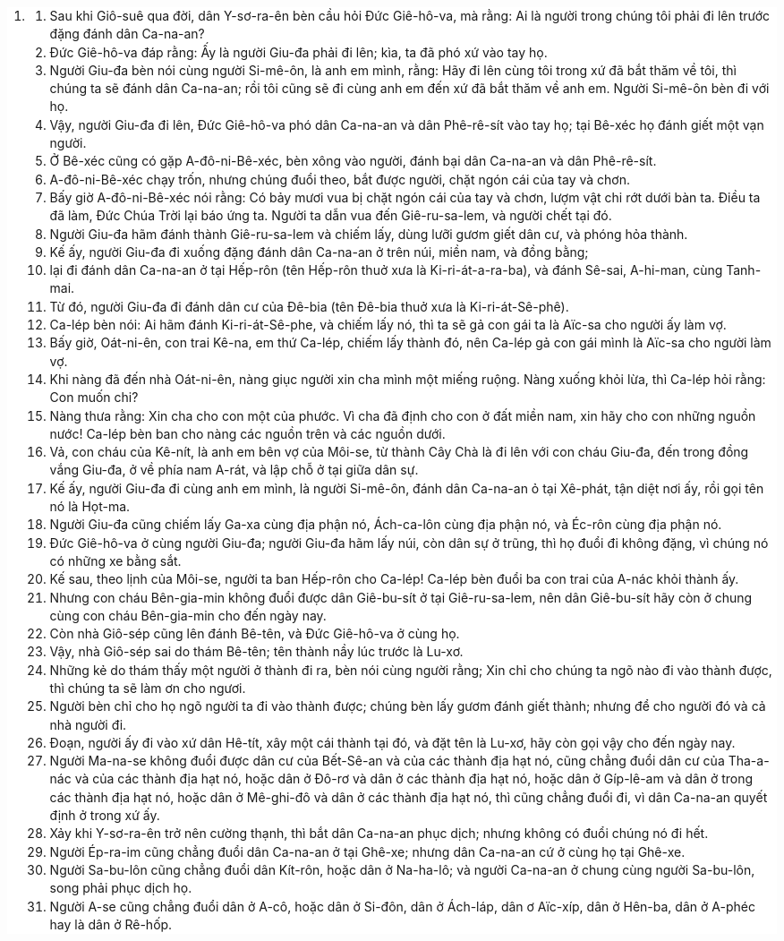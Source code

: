 <ol>
  <li>
    <ol>
      <li>Sau khi Giô-suê qua đời, dân Y-sơ-ra-ên bèn cầu hỏi Ðức Giê-hô-va, mà rằng: Ai là người trong chúng tôi phải đi lên trước đặng đánh dân Ca-na-an?</li>
      <li>Ðức Giê-hô-va đáp rằng: Ấy là người Giu-đa phải đi lên; kìa, ta đã phó xứ vào tay họ.</li>
      <li>Người Giu-đa bèn nói cùng người Si-mê-ôn, là anh em mình, rằng: Hãy đi lên cùng tôi trong xứ đã bắt thăm về tôi, thì chúng ta sẽ đánh dân Ca-na-an; rồi tôi cũng sẽ đi cùng anh em đến xứ đã bắt thăm về anh em. Người Si-mê-ôn bèn đi với họ.</li>
      <li>Vậy, người Giu-đa đi lên, Ðức Giê-hô-va phó dân Ca-na-an và dân Phê-rê-sít vào tay họ; tại Bê-xéc họ đánh giết một vạn người.</li>
      <li>Ở Bê-xéc cũng có gặp A-đô-ni-Bê-xéc, bèn xông vào người, đánh bại dân Ca-na-an và dân Phê-rê-sít.</li>
      <li>A-đô-ni-Bê-xéc chạy trốn, nhưng chúng đuổi theo, bắt được người, chặt ngón cái của tay và chơn.</li>
      <li>Bấy giờ A-đô-ni-Bê-xéc nói rằng: Có bảy mươi vua bị chặt ngón cái của tay và chơn, lượm vật chi rớt dưới bàn ta. Ðiều ta đã làm, Ðức Chúa Trời lại báo ứng ta. Người ta dẫn vua đến Giê-ru-sa-lem, và người chết tại đó.</li>
      <li>Người Giu-đa hãm đánh thành Giê-ru-sa-lem và chiếm lấy, dùng lưỡi gươm giết dân cư, và phóng hỏa thành.</li>
      <li>Kế ấy, người Giu-đa đi xuống đặng đánh dân Ca-na-an ở trên núi, miền nam, và đồng bằng;</li>
      <li>lại đi đánh dân Ca-na-an ở tại Hếp-rôn (tên Hếp-rôn thuở xưa là Ki-ri-át-a-ra-ba), và đánh Sê-sai, A-hi-man, cùng Tanh-mai.</li>
      <li>Từ đó, người Giu-đa đi đánh dân cư của Ðê-bia (tên Ðê-bia thuở xưa là Ki-ri-át-Sê-phê).</li>
      <li>Ca-lép bèn nói: Ai hãm đánh Ki-ri-át-Sê-phe, và chiếm lấy nó, thì ta sẽ gả con gái ta là Aïc-sa cho người ấy làm vợ.</li>
      <li>Bấy giờ, Oát-ni-ên, con trai Kê-na, em thứ Ca-lép, chiếm lấy thành đó, nên Ca-lép gả con gái mình là Aïc-sa cho người làm vợ.</li>
      <li>Khi nàng đã đến nhà Oát-ni-ên, nàng giục người xin cha mình một miếng ruộng. Nàng xuống khỏi lừa, thì Ca-lép hỏi rằng: Con muốn chi?</li>
      <li>Nàng thưa rằng: Xin cha cho con một của phước. Vì cha đã định cho con ở đất miền nam, xin hãy cho con những nguồn nước! Ca-lép bèn ban cho nàng các nguồn trên và các nguồn dưới.</li>
      <li>Vả, con cháu của Kê-nít, là anh em bên vợ của Môi-se, từ thành Cây Chà là đi lên với con cháu Giu-đa, đến trong đồng vắng Giu-đa, ở về phía nam A-rát, và lập chỗ ở tại giữa dân sự.</li>
      <li>Kế ấy, người Giu-đa đi cùng anh em mình, là người Si-mê-ôn, đánh dân Ca-na-an ỏ tại Xê-phát, tận diệt nơi ấy, rồi gọi tên nó là Họt-ma.</li>
      <li>Người Giu-đa cũng chiếm lấy Ga-xa cùng địa phận nó, Ách-ca-lôn cùng địa phận nó, và Éc-rôn cùng địa phận nó.</li>
      <li>Ðức Giê-hô-va ở cùng người Giu-đa; người Giu-đa hãm lấy núi, còn dân sự ở trũng, thì họ đuổi đi không đặng, vì chúng nó có những xe bằng sắt.</li>
      <li>Kế sau, theo lịnh của Môi-se, người ta ban Hếp-rôn cho Ca-lép! Ca-lép bèn đuổi ba con trai của A-nác khỏi thành ấy.</li>
      <li>Nhưng con cháu Bên-gia-min không đuổi được dân Giê-bu-sít ở tại Giê-ru-sa-lem, nên dân Giê-bu-sít hãy còn ở chung cùng con cháu Bên-gia-min cho đến ngày nay.</li>
      <li>Còn nhà Giô-sép cũng lên đánh Bê-tên, và Ðức Giê-hô-va ở cùng họ.</li>
      <li>Vậy, nhà Giô-sép sai do thám Bê-tên; tên thành nầy lúc trước là Lu-xơ.</li>
      <li>Những kẻ do thám thấy một người ở thành đi ra, bèn nói cùng người rằng; Xin chỉ cho chúng ta ngõ nào đi vào thành được, thì chúng ta sẽ làm ơn cho ngươi.</li>
      <li>Người bèn chỉ cho họ ngõ người ta đi vào thành được; chúng bèn lấy gươm đánh giết thành; nhưng để cho người đó và cả nhà người đi.</li>
      <li>Ðoạn, người ấy đi vào xứ dân Hê-tít, xây một cái thành tại đó, và đặt tên là Lu-xơ, hãy còn gọi vậy cho đến ngày nay.</li>
      <li>Người Ma-na-se không đuổi được dân cư của Bết-Sê-an và của các thành địa hạt nó, cũng chẳng đuổi dân cư của Tha-a-nác và của các thành địa hạt nó, hoặc dân ở Ðô-rơ và dân ở các thành địa hạt nó, hoặc dân ở Gíp-lê-am và dân ở trong các thành địa hạt nó, hoặc dân ở Mê-ghi-đô và dân ở các thành địa hạt nó, thì cũng chẳng đuổi đi, vì dân Ca-na-an quyết định ở trong xứ ấy.</li>
      <li>Xảy khi Y-sơ-ra-ên trở nên cường thạnh, thì bắt dân Ca-na-an phục dịch; nhưng không có đuổi chúng nó đi hết.</li>
      <li>Người Ép-ra-im cũng chẳng đuổi dân Ca-na-an ở tại Ghê-xe; nhưng dân Ca-na-an cứ ở cùng họ tại Ghê-xe.</li>
      <li>Người Sa-bu-lôn cũng chẳng đuổi dân Kít-rôn, hoặc dân ở Na-ha-lô; và người Ca-na-an ở chung cùng người Sa-bu-lôn, song phải phục dịch họ.</li>
      <li>Người A-se cũng chẳng đuổi dân ở A-cô, hoặc dân ở Si-đôn, dân ở Ách-láp, dân ơ Aïc-xíp, dân ở Hên-ba, dân ở A-phéc hay là dân ở Rê-hốp.</li>